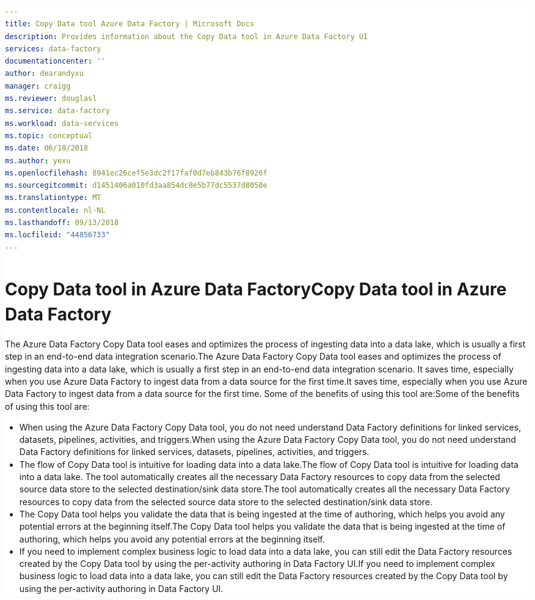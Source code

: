 ```yaml
---
title: Copy Data tool Azure Data Factory | Microsoft Docs
description: Provides information about the Copy Data tool in Azure Data Factory UI
services: data-factory
documentationcenter: ''
author: dearandyxu
manager: craigg
ms.reviewer: douglasl
ms.service: data-factory
ms.workload: data-services
ms.topic: conceptual
ms.date: 06/18/2018
ms.author: yexu
ms.openlocfilehash: 8941ec26cef5e3dc2f17faf0d7eb843b76f8926f
ms.sourcegitcommit: d1451406a010fd3aa854dc8e5b77dc5537d8050e
ms.translationtype: MT
ms.contentlocale: nl-NL
ms.lasthandoff: 09/13/2018
ms.locfileid: "44856733"
---
```

# <a name="copy-data-tool-in-azure-data-factory"></a><span data-ttu-id="d6fa1-103">Copy Data tool in Azure Data Factory</span><span class="sxs-lookup"><span data-stu-id="d6fa1-103">Copy Data tool in Azure Data Factory</span></span>
<span data-ttu-id="d6fa1-104">The Azure Data Factory Copy Data tool eases and optimizes the process of ingesting data into a data lake, which is usually a first step in an end-to-end data integration scenario.</span><span class="sxs-lookup"><span data-stu-id="d6fa1-104">The Azure Data Factory Copy Data tool eases and optimizes the process of ingesting data into a data lake, which is usually a first step in an end-to-end data integration scenario.</span></span>  <span data-ttu-id="d6fa1-105">It saves time, especially when you use Azure Data Factory to ingest data from a data source for the first time.</span><span class="sxs-lookup"><span data-stu-id="d6fa1-105">It saves time, especially when you use Azure Data Factory to ingest data from a data source for the first time.</span></span> <span data-ttu-id="d6fa1-106">Some of the benefits of using this tool are:</span><span class="sxs-lookup"><span data-stu-id="d6fa1-106">Some of the benefits of using this tool are:</span></span>

- <span data-ttu-id="d6fa1-107">When using the Azure Data Factory Copy Data tool, you do not need understand Data Factory definitions for linked services, datasets, pipelines, activities, and triggers.</span><span class="sxs-lookup"><span data-stu-id="d6fa1-107">When using the Azure Data Factory Copy Data tool, you do not need understand Data Factory definitions for linked services, datasets, pipelines, activities, and triggers.</span></span> 
- <span data-ttu-id="d6fa1-108">The flow of Copy Data tool is intuitive for loading data into a data lake.</span><span class="sxs-lookup"><span data-stu-id="d6fa1-108">The flow of Copy Data tool is intuitive for loading data into a data lake.</span></span> <span data-ttu-id="d6fa1-109">The tool automatically creates all the necessary Data Factory resources to copy data from the selected source data store to the selected destination/sink data store.</span><span class="sxs-lookup"><span data-stu-id="d6fa1-109">The tool automatically creates all the necessary Data Factory resources to copy data from the selected source data store to the selected destination/sink data store.</span></span> 
- <span data-ttu-id="d6fa1-110">The Copy Data tool helps you validate the data that is being ingested at the time of authoring, which helps you avoid any potential errors at the beginning itself.</span><span class="sxs-lookup"><span data-stu-id="d6fa1-110">The Copy Data tool helps you validate the data that is being ingested at the time of authoring, which helps you avoid any potential errors at the beginning itself.</span></span>
- <span data-ttu-id="d6fa1-111">If you need to implement complex business logic to load data into a data lake, you can still edit the Data Factory resources created by the Copy Data tool by using the per-activity authoring in Data Factory UI.</span><span class="sxs-lookup"><span data-stu-id="d6fa1-111">If you need to implement complex business logic to load data into a data lake, you can still edit the Data Factory resources created by the Copy Data tool by using the per-activity authoring in Data Factory UI.</span></span> 
